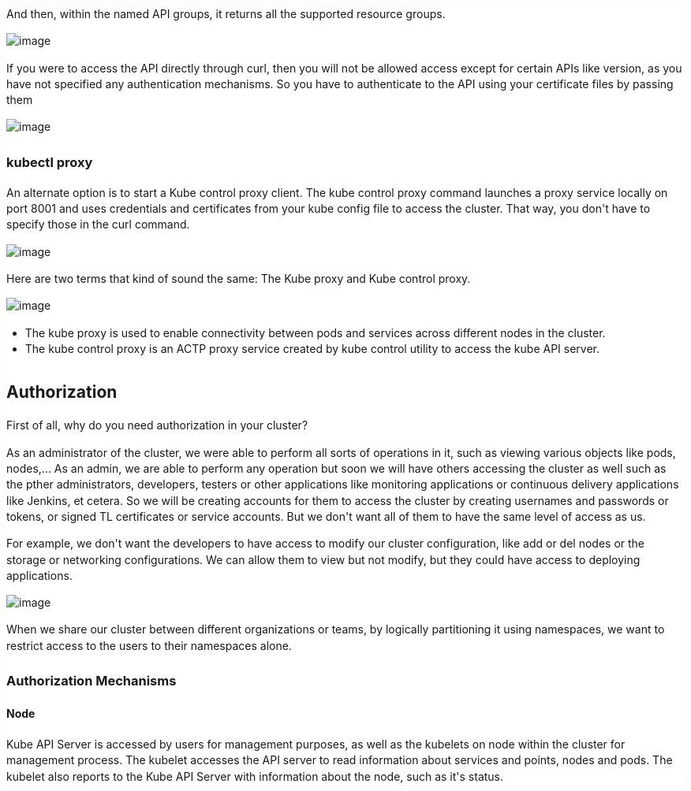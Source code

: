 And then, within the named API groups, it returns all the supported resource groups.

![image](https://github.com/user-attachments/assets/ca3894a3-4f71-49c8-bb87-c210caedf1b4)

If you were to access the API directly through curl, then you will not be allowed access except for certain APIs like version, as you have not specified any authentication mechanisms. So you have to authenticate to the API using your certificate files by passing them

![image](https://github.com/user-attachments/assets/70ae3a7f-21e6-4028-a653-0217c0182198)

### kubectl proxy
An alternate option is to start a Kube control proxy client. The kube control proxy command launches a proxy service locally on port 8001 and uses credentials and certificates from your kube config file to access the cluster. That way, you don't have to specify those in the curl command.

![image](https://github.com/user-attachments/assets/5cb10be7-02cd-4ade-9660-853634d4532a)

Here are two terms that kind of sound the same: The Kube proxy and Kube control proxy.

![image](https://github.com/user-attachments/assets/0319c8f0-283e-4529-8987-87356fbf4daf)

- The kube proxy is used to enable connectivity between pods and services across different nodes in the cluster. 
- The kube control proxy is an ACTP proxy service created by kube control utility to access the kube API server.

## Authorization
First of all, why do you need authorization in your cluster? 

As an administrator of the cluster, we were able to perform all sorts of operations in it, such as viewing various objects like pods, nodes,... As an admin, we are able to perform any operation but soon we will have others accessing the cluster as well such as the pther administrators, developers, testers or other applications like monitoring applications or continuous delivery applications like Jenkins, et cetera. So we will be creating accounts for them to access the cluster by creating usernames and passwords or tokens, or signed TL certificates or service accounts. But we don't want all of them to have the same level of access as us. 

For example, we don't want the developers to have access to modify our cluster configuration, like add or del nodes or the storage or networking configurations. We can allow them to view but not modify, but they could have access to deploying applications.

![image](https://github.com/user-attachments/assets/d8a4e20d-a5d2-4bd1-bb95-6ed2c80a53bb)

When we share our cluster between different organizations or teams, by logically partitioning it using namespaces, we want to restrict access to the users to their namespaces alone. 

### Authorization Mechanisms 
#### Node 
Kube API Server is accessed by users for management purposes, as well as the kubelets on node within the cluster for management process. The kubelet accesses the API server to read information about services and points, nodes and pods. The kubelet also reports to the Kube API Server with information about the node, such as it's status.
